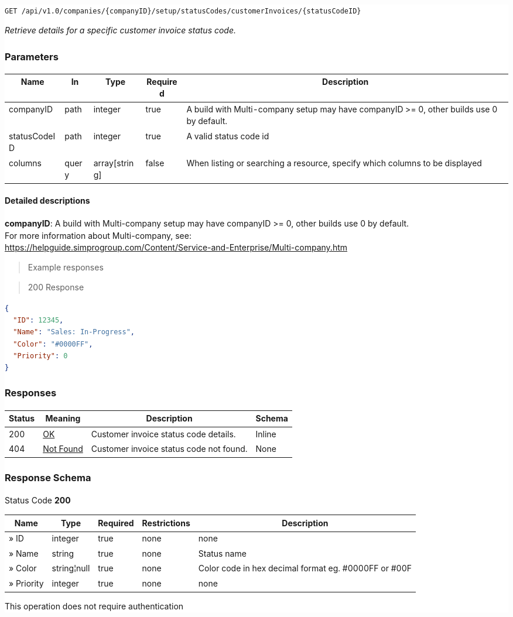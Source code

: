 `GET /api/v1.0/companies/{companyID}/setup/statusCodes/customerInvoices/{statusCodeID}`

*Retrieve details for a specific customer invoice status code.*

<h3 id="0d9058956eff825a4e54555cc0f4344d-parameters">Parameters</h3>

|Name|In|Type|Required|Description|
|---|---|---|---|---|
|companyID|path|integer|true|A build with Multi-company setup may have companyID >= 0, other builds use 0 by default.<br />|
|statusCodeID|path|integer|true|A valid status code id|
|columns|query|array[string]|false|When listing or searching a resource, specify which columns to be displayed|

#### Detailed descriptions

**companyID**: A build with Multi-company setup may have companyID >= 0, other builds use 0 by default.<br />
For more information about Multi-company, see:<br />
https://helpguide.simprogroup.com/Content/Service-and-Enterprise/Multi-company.htm

> Example responses

> 200 Response

```json
{
  "ID": 12345,
  "Name": "Sales: In-Progress",
  "Color": "#0000FF",
  "Priority": 0
}
```

<h3 id="0d9058956eff825a4e54555cc0f4344d-responses">Responses</h3>

|Status|Meaning|Description|Schema|
|---|---|---|---|
|200|[OK](https://tools.ietf.org/html/rfc7231#section-6.3.1)|Customer invoice status code details.|Inline|
|404|[Not Found](https://tools.ietf.org/html/rfc7231#section-6.5.4)|Customer invoice status code not found.|None|

<h3 id="0d9058956eff825a4e54555cc0f4344d-responseschema">Response Schema</h3>

Status Code **200**

|Name|Type|Required|Restrictions|Description|
|---|---|---|---|---|
|» ID|integer|true|none|none|
|» Name|string|true|none|Status name|
|» Color|string¦null|true|none|Color code in hex decimal format eg. #0000FF or #00F|
|» Priority|integer|true|none|none|

<aside class="success">
This operation does not require authentication
</aside>
